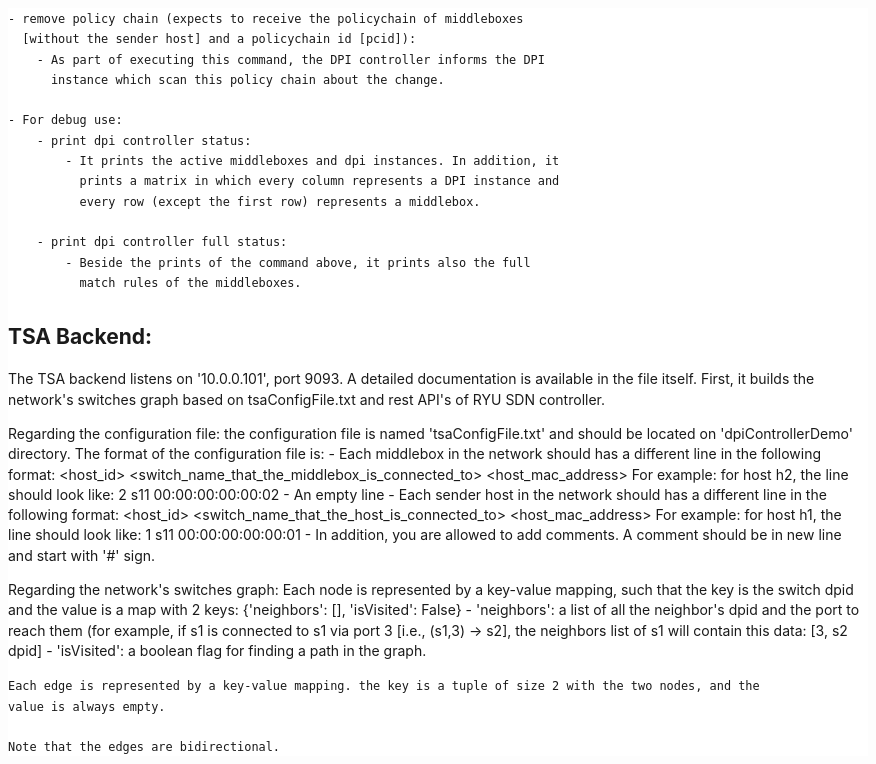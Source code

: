     - remove policy chain (expects to receive the policychain of middleboxes 
      [without the sender host] and a policychain id [pcid]):
        - As part of executing this command, the DPI controller informs the DPI
          instance which scan this policy chain about the change.
        
    - For debug use:
        - print dpi controller status:
            - It prints the active middleboxes and dpi instances. In addition, it
              prints a matrix in which every column represents a DPI instance and
              every row (except the first row) represents a middlebox.
              
        - print dpi controller full status:
            - Beside the prints of the command above, it prints also the full 
              match rules of the middleboxes.



TSA Backend:
------------
The TSA backend listens on '10.0.0.101', port 9093. A detailed documentation 
is available in the file itself.
First, it builds the network's switches graph based on tsaConfigFile.txt and
rest API's of RYU SDN controller.

Regarding the configuration file:
    the configuration file is named 'tsaConfigFile.txt' and should be located on 
    'dpiControllerDemo' directory.
    The format of the configuration file is:
        - Each middlebox in the network should has a different line in the following format:
          <host_id> <switch_name_that_the_middlebox_is_connected_to> <host_mac_address>
          For example: for host h2, the line should look like:
          2 s11 00:00:00:00:00:02
        - An empty line
        - Each sender host in the network should has a different line in the following format:
          <host_id> <switch_name_that_the_host_is_connected_to> <host_mac_address>
          For example: for host h1, the line should look like:
          1 s11 00:00:00:00:00:01
        - In addition, you are allowed to add comments. A comment should be in 
          new line and start with '#' sign.

Regarding the network's switches graph:
    Each node is represented by a key-value mapping, such that the key is the 
    switch dpid and the value is a map
    with 2 keys: {'neighbors': [], 'isVisited': False}
    - 'neighbors': a list of all the neighbor's dpid and the port to reach them 
                   (for example, if s1 is connected to s1 via 
                   port 3 [i.e., (s1,3) -> s2], the neighbors list of s1 will 
                   contain this data: [3, s2 dpid]
    - 'isVisited': a boolean flag for finding a path in the graph.
    
    Each edge is represented by a key-value mapping. the key is a tuple of size 2 with the two nodes, and the
    value is always empty.
    
    Note that the edges are bidirectional.
    